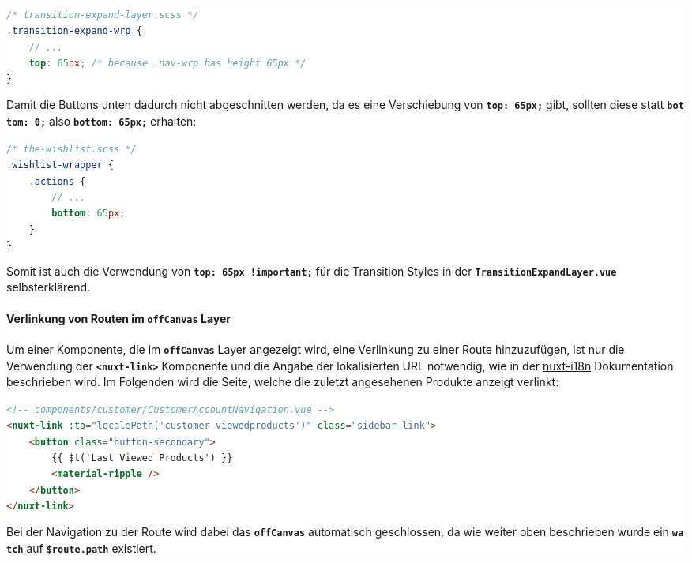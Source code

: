 ``` scss
/* transition-expand-layer.scss */
.transition-expand-wrp {
    // ...
    top: 65px; /* because .nav-wrp has height 65px */
}
```

Damit die Buttons unten dadurch nicht abgeschnitten werden, da es eine Verschiebung von __`top: 65px;`__ gibt,
sollten diese statt __`bottom: 0;`__ also __`bottom: 65px;`__ erhalten:

``` scss
/* the-wishlist.scss */
.wishlist-wrapper {
    .actions {
        // ...
        bottom: 65px;
    }
}
```
Somit ist auch die Verwendung von __`top: 65px !important;`__ für die Transition Styles in der
__`TransitionExpandLayer.vue`__ selbsterklärend.


#### Verlinkung von Routen im __`offCanvas`__ Layer

Um einer Komponente, die im __`offCanvas`__ Layer angezeigt wird, eine Verlinkung zu einer Route hinzuzufügen,
ist nur die Verwendung der __`<nuxt-link>`__ Komponente und die Angabe der lokalisierten URL notwendig, wie in
der [nuxt-i18n](https://i18n.nuxtjs.org/basic-usage.html#nuxt-link) Dokumentation beschrieben wird.
Im Folgenden wird die Seite, welche die zuletzt angesehenen Produkte anzeigt verlinkt:

``` html
<!-- components/customer/CustomerAccountNavigation.vue -->
<nuxt-link :to="localePath('customer-viewedproducts')" class="sidebar-link">
    <button class="button-secondary">
        {{ $t('Last Viewed Products') }}
        <material-ripple />
    </button>
</nuxt-link>
```

Bei der Navigation zu der Route wird dabei das __`offCanvas`__ automatisch geschlossen, da wie weiter oben
beschrieben wurde ein __`watch`__ auf __`$route.path`__ existiert.
